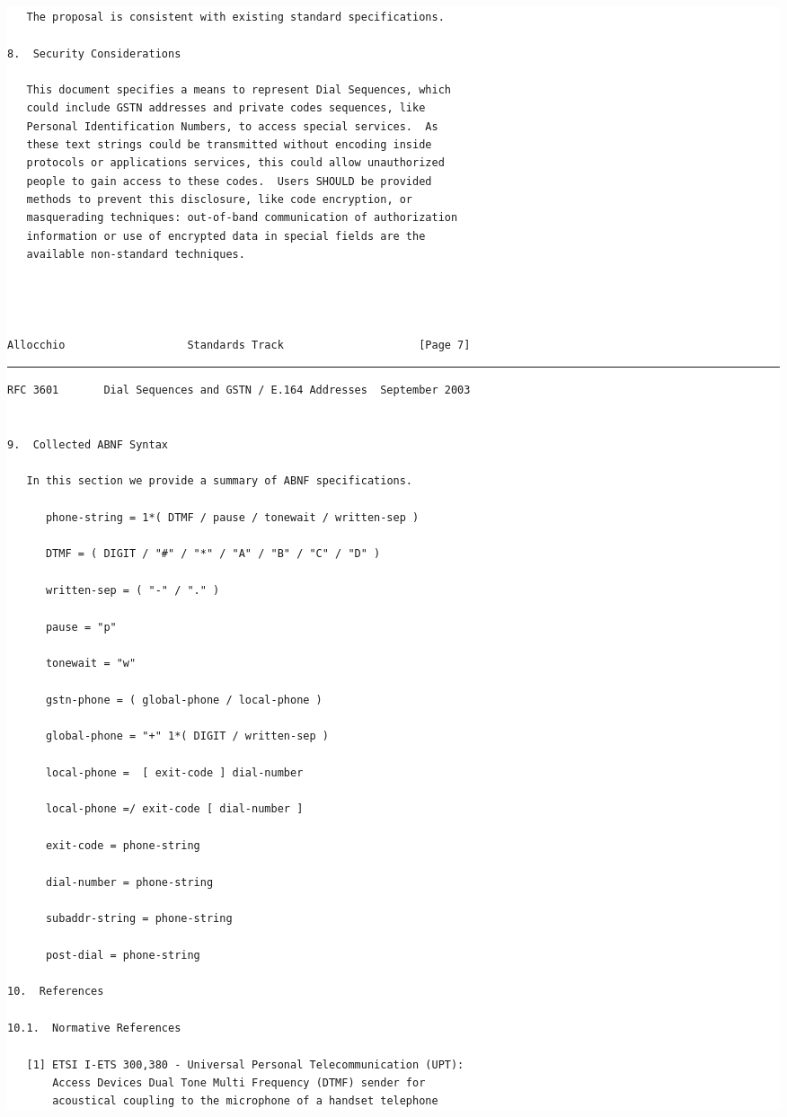 ``` newpage
   The proposal is consistent with existing standard specifications.

8.  Security Considerations

   This document specifies a means to represent Dial Sequences, which
   could include GSTN addresses and private codes sequences, like
   Personal Identification Numbers, to access special services.  As
   these text strings could be transmitted without encoding inside
   protocols or applications services, this could allow unauthorized
   people to gain access to these codes.  Users SHOULD be provided
   methods to prevent this disclosure, like code encryption, or
   masquerading techniques: out-of-band communication of authorization
   information or use of encrypted data in special fields are the
   available non-standard techniques.




Allocchio                   Standards Track                     [Page 7]
```

------------------------------------------------------------------------

``` newpage
RFC 3601       Dial Sequences and GSTN / E.164 Addresses  September 2003


9.  Collected ABNF Syntax

   In this section we provide a summary of ABNF specifications.

      phone-string = 1*( DTMF / pause / tonewait / written-sep )

      DTMF = ( DIGIT / "#" / "*" / "A" / "B" / "C" / "D" )

      written-sep = ( "-" / "." )

      pause = "p"

      tonewait = "w"

      gstn-phone = ( global-phone / local-phone )

      global-phone = "+" 1*( DIGIT / written-sep )

      local-phone =  [ exit-code ] dial-number

      local-phone =/ exit-code [ dial-number ]

      exit-code = phone-string

      dial-number = phone-string

      subaddr-string = phone-string

      post-dial = phone-string

10.  References

10.1.  Normative References

   [1] ETSI I-ETS 300,380 - Universal Personal Telecommunication (UPT):
       Access Devices Dual Tone Multi Frequency (DTMF) sender for
       acoustical coupling to the microphone of a handset telephone
```